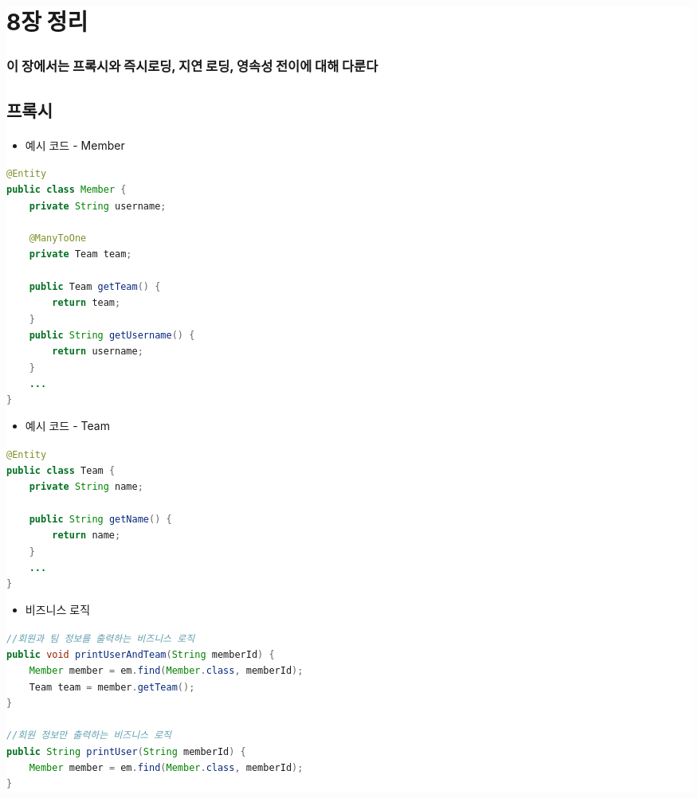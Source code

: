 # 8장 정리
### 이 장에서는 프록시와 즉시로딩, 지연 로딩, 영속성 전이에 대해 다룬다

## 프록시

- 예시 코드 - Member

```java
@Entity
public class Member {
	private String username;
	
	@ManyToOne
	private Team team;
	
	public Team getTeam() {
		return team;
	}
	public String getUsername() {
		return username;
	}
	...
}
```

- 예시 코드 - Team

```java
@Entity
public class Team {
	private String name;
	
	public String getName() {
		return name;
	}
	...
}
```

- 비즈니스 로직

```java
//회원과 팀 정보를 출력하는 비즈니스 로직
public void printUserAndTeam(String memberId) {
	Member member = em.find(Member.class, memberId);
	Team team = member.getTeam();
}

//회원 정보만 출력하는 비즈니스 로직
public String printUser(String memberId) {
	Member member = em.find(Member.class, memberId);
}
```
